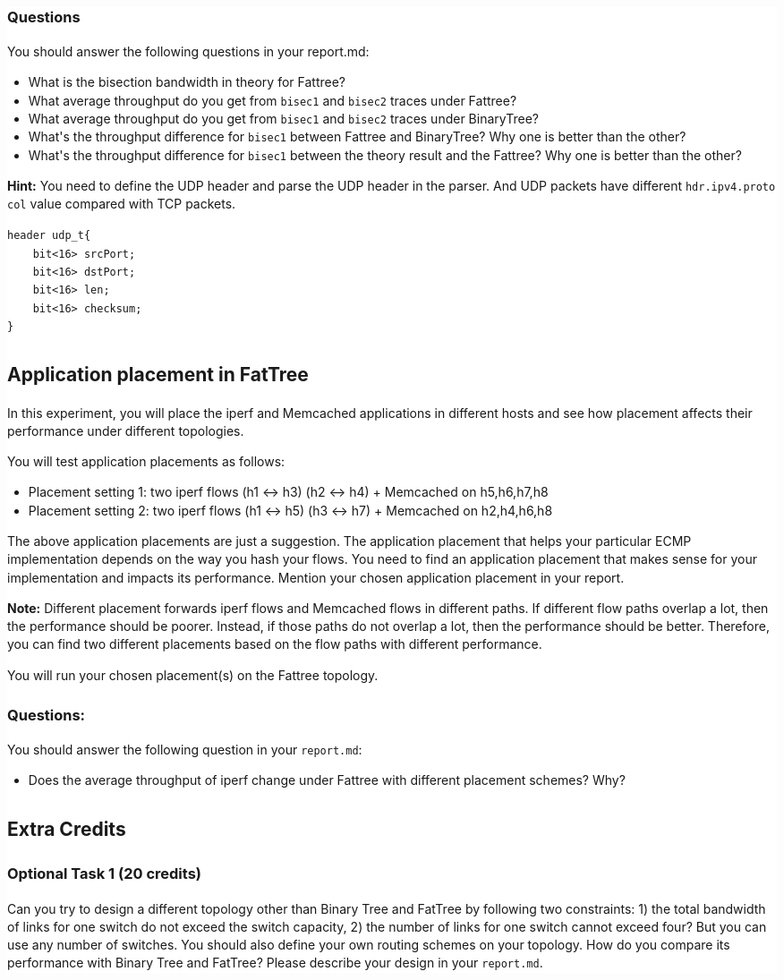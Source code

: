 ### Questions
You should answer the following questions in your report.md: 
* What is the bisection bandwidth in theory for Fattree? 
* What average throughput do you get from `bisec1` and `bisec2` traces under Fattree?
* What average throughput do you get from `bisec1` and `bisec2` traces under BinaryTree?
* What's the throughput difference for `bisec1` between Fattree and BinaryTree? Why one is better than the other?
* What's the throughput difference for `bisec1` between the theory result and the Fattree? Why one is better than the other?

**Hint:** You need to define the UDP header and parse the UDP header in the parser. And UDP packets have different `hdr.ipv4.protocol` value compared with TCP packets.
```
header udp_t{
    bit<16> srcPort;
    bit<16> dstPort;
    bit<16> len;
    bit<16> checksum;
}
```

## Application placement in FatTree

In this experiment, you will place the iperf and Memcached applications in different hosts and see how placement affects their performance under different topologies. 

You will test application placements as follows: 
* Placement setting 1: two iperf flows (h1 <-> h3) (h2 <-> h4) + Memcached on h5,h6,h7,h8
* Placement setting 2: two iperf flows (h1 <-> h5) (h3 <-> h7) + Memcached on h2,h4,h6,h8

The above application placements are just a suggestion. The application placement that helps your particular ECMP implementation depends on the way you hash your flows. You need to find an application placement that makes sense for your implementation and impacts its performance. Mention your chosen application placement in your report.

**Note:** Different placement forwards iperf flows and Memcached flows in different paths. If different flow paths overlap a lot, then the performance should be poorer. Instead, if those paths do not overlap a lot, then the performance should be better. Therefore, you can find two different placements based on the flow paths with different performance.

You will run your chosen placement(s) on the Fattree topology.

### Questions:
You should answer the following question in your `report.md`: 
* Does the average throughput of iperf change under Fattree with different placement schemes? Why?

## Extra Credits 

### Optional Task 1 (20 credits)
Can you try to design a different topology other than Binary Tree and FatTree by following two constraints: 1) the total bandwidth of links for one switch do not exceed the switch capacity, 2) the number of links for one switch cannot exceed four? But you can use any number of switches. You should also define your own routing schemes on your topology. How do you compare its performance with Binary Tree and FatTree? Please describe your design in your `report.md`.
